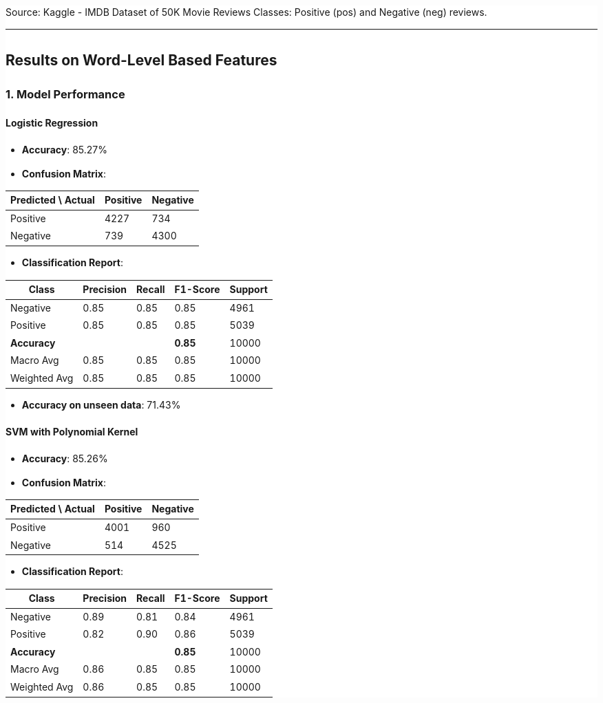 Source: Kaggle - IMDB Dataset of 50K Movie Reviews
Classes: Positive (pos) and Negative (neg) reviews.

---
## **Results on Word-Level Based Features**
### **1. Model Performance**
#### Logistic Regression
- **Accuracy**: 85.27%

- **Confusion Matrix**:

| Predicted \ Actual | Positive | Negative |
|---------------------|----------|----------|
| Positive           | 4227     | 734      |
| Negative           | 739      | 4300     |

- **Classification Report**:

| Class       | Precision | Recall | F1-Score | Support |
|-------------|-----------|--------|----------|---------|
| Negative    | 0.85      | 0.85   | 0.85     | 4961    |
| Positive    | 0.85      | 0.85   | 0.85     | 5039    |
| **Accuracy**|           |        | **0.85** | 10000   |
| Macro Avg   | 0.85      | 0.85   | 0.85     | 10000   |
| Weighted Avg| 0.85      | 0.85   | 0.85     | 10000   |

- **Accuracy on unseen data**: 71.43%


#### SVM with Polynomial Kernel
- **Accuracy**: 85.26%

- **Confusion Matrix**:

| Predicted \ Actual | Positive | Negative |
|---------------------|----------|----------|
| Positive            | 4001     | 960      |
| Negative            | 514      | 4525     |

- **Classification Report**:

| Class       | Precision | Recall | F1-Score | Support |
|-------------|-----------|--------|----------|---------|
| Negative    | 0.89      | 0.81   | 0.84     | 4961    |
| Positive    | 0.82      | 0.90   | 0.86     | 5039    |
| **Accuracy**|           |        | **0.85** | 10000   |
| Macro Avg   | 0.86      | 0.85   | 0.85     | 10000   |
| Weighted Avg| 0.86      | 0.85   | 0.85     | 10000   |
